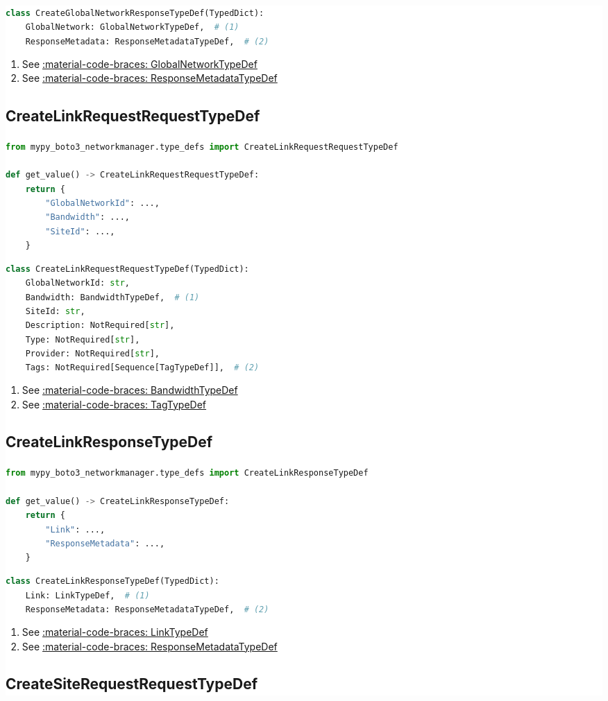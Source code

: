 ```python title="Definition"
class CreateGlobalNetworkResponseTypeDef(TypedDict):
    GlobalNetwork: GlobalNetworkTypeDef,  # (1)
    ResponseMetadata: ResponseMetadataTypeDef,  # (2)
```

1. See [:material-code-braces: GlobalNetworkTypeDef](./type_defs.md#globalnetworktypedef) 
2. See [:material-code-braces: ResponseMetadataTypeDef](./type_defs.md#responsemetadatatypedef) 
## CreateLinkRequestRequestTypeDef

```python title="Usage Example"
from mypy_boto3_networkmanager.type_defs import CreateLinkRequestRequestTypeDef

def get_value() -> CreateLinkRequestRequestTypeDef:
    return {
        "GlobalNetworkId": ...,
        "Bandwidth": ...,
        "SiteId": ...,
    }
```

```python title="Definition"
class CreateLinkRequestRequestTypeDef(TypedDict):
    GlobalNetworkId: str,
    Bandwidth: BandwidthTypeDef,  # (1)
    SiteId: str,
    Description: NotRequired[str],
    Type: NotRequired[str],
    Provider: NotRequired[str],
    Tags: NotRequired[Sequence[TagTypeDef]],  # (2)
```

1. See [:material-code-braces: BandwidthTypeDef](./type_defs.md#bandwidthtypedef) 
2. See [:material-code-braces: TagTypeDef](./type_defs.md#tagtypedef) 
## CreateLinkResponseTypeDef

```python title="Usage Example"
from mypy_boto3_networkmanager.type_defs import CreateLinkResponseTypeDef

def get_value() -> CreateLinkResponseTypeDef:
    return {
        "Link": ...,
        "ResponseMetadata": ...,
    }
```

```python title="Definition"
class CreateLinkResponseTypeDef(TypedDict):
    Link: LinkTypeDef,  # (1)
    ResponseMetadata: ResponseMetadataTypeDef,  # (2)
```

1. See [:material-code-braces: LinkTypeDef](./type_defs.md#linktypedef) 
2. See [:material-code-braces: ResponseMetadataTypeDef](./type_defs.md#responsemetadatatypedef) 
## CreateSiteRequestRequestTypeDef
